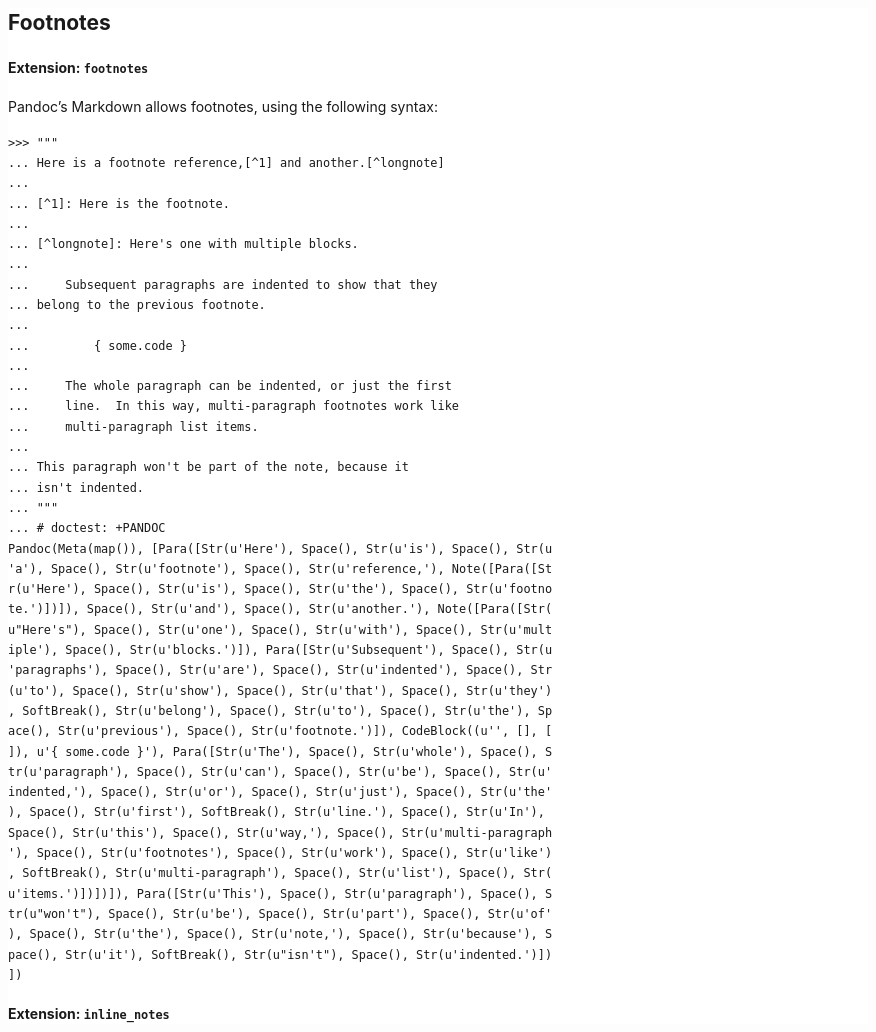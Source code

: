 
Footnotes
--------------------------------------------------------------------------------

#### Extension: `footnotes`

Pandoc’s Markdown allows footnotes, using the following syntax:

    >>> """
    ... Here is a footnote reference,[^1] and another.[^longnote]
    ...
    ... [^1]: Here is the footnote.
    ...
    ... [^longnote]: Here's one with multiple blocks.
    ...
    ...     Subsequent paragraphs are indented to show that they
    ... belong to the previous footnote.
    ...
    ...         { some.code }
    ...
    ...     The whole paragraph can be indented, or just the first
    ...     line.  In this way, multi-paragraph footnotes work like
    ...     multi-paragraph list items.
    ...
    ... This paragraph won't be part of the note, because it
    ... isn't indented.
    ... """
    ... # doctest: +PANDOC
    Pandoc(Meta(map()), [Para([Str(u'Here'), Space(), Str(u'is'), Space(), Str(u
    'a'), Space(), Str(u'footnote'), Space(), Str(u'reference,'), Note([Para([St
    r(u'Here'), Space(), Str(u'is'), Space(), Str(u'the'), Space(), Str(u'footno
    te.')])]), Space(), Str(u'and'), Space(), Str(u'another.'), Note([Para([Str(
    u"Here's"), Space(), Str(u'one'), Space(), Str(u'with'), Space(), Str(u'mult
    iple'), Space(), Str(u'blocks.')]), Para([Str(u'Subsequent'), Space(), Str(u
    'paragraphs'), Space(), Str(u'are'), Space(), Str(u'indented'), Space(), Str
    (u'to'), Space(), Str(u'show'), Space(), Str(u'that'), Space(), Str(u'they')
    , SoftBreak(), Str(u'belong'), Space(), Str(u'to'), Space(), Str(u'the'), Sp
    ace(), Str(u'previous'), Space(), Str(u'footnote.')]), CodeBlock((u'', [], [
    ]), u'{ some.code }'), Para([Str(u'The'), Space(), Str(u'whole'), Space(), S
    tr(u'paragraph'), Space(), Str(u'can'), Space(), Str(u'be'), Space(), Str(u'
    indented,'), Space(), Str(u'or'), Space(), Str(u'just'), Space(), Str(u'the'
    ), Space(), Str(u'first'), SoftBreak(), Str(u'line.'), Space(), Str(u'In'),
    Space(), Str(u'this'), Space(), Str(u'way,'), Space(), Str(u'multi-paragraph
    '), Space(), Str(u'footnotes'), Space(), Str(u'work'), Space(), Str(u'like')
    , SoftBreak(), Str(u'multi-paragraph'), Space(), Str(u'list'), Space(), Str(
    u'items.')])])]), Para([Str(u'This'), Space(), Str(u'paragraph'), Space(), S
    tr(u"won't"), Space(), Str(u'be'), Space(), Str(u'part'), Space(), Str(u'of'
    ), Space(), Str(u'the'), Space(), Str(u'note,'), Space(), Str(u'because'), S
    pace(), Str(u'it'), SoftBreak(), Str(u"isn't"), Space(), Str(u'indented.')])
    ])

#### Extension: `inline_notes`
